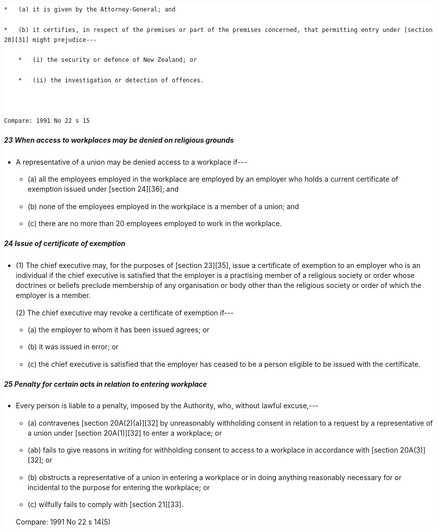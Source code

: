     *   (a) it is given by the Attorney-General; and
    
    *   (b) it certifies, in respect of the premises or part of the premises concerned, that permitting entry under [section 20][31] might prejudice---
            
        *   (i) the security or defence of New Zealand; or
        
        *   (ii) the investigation or detection of offences.
        
        
    
    Compare: 1991 No 22 s 15

##### 23 When access to workplaces may be denied on religious grounds
    
*   A representative of a union may be denied access to a workplace if---
        
    *   (a) all the employees employed in the workplace are employed by an employer who holds a current certificate of exemption issued under [section 24][36]; and
    
    *   (b) none of the employees employed in the workplace is a member of a union; and
    
    *   (c) there are no more than 20 employees employed to work in the workplace.
    
    

##### 24 Issue of certificate of exemption
    
*   (1) The chief executive may, for the purposes of [section 23][35], issue a certificate of exemption to an employer who is an individual if the chief executive is satisfied that the employer is a practising member of a religious society or order whose doctrines or beliefs preclude membership of any organisation or body other than the religious society or order of which the employer is a member.
    
    (2) The chief executive may revoke a certificate of exemption if---
        
    *   (a) the employer to whom it has been issued agrees; or
    
    *   (b) it was issued in error; or
    
    *   (c) the chief executive is satisfied that the employer has ceased to be a person eligible to be issued with the certificate.
    
    

##### 25 Penalty for certain acts in relation to entering workplace
    
*   Every person is liable to a penalty, imposed by the Authority, who, without lawful excuse,---
        
    *   (a) contravenes [section 20A(2)(a)][32] by unreasonably withholding consent in relation to a request by a representative of a union under [section 20A(1)][32] to enter a workplace; or
    
    *   (ab) fails to give reasons in writing for withholding consent to access to a workplace in accordance with [section 20A(3)][32]; or
    
    *   (b) obstructs a representative of a union in entering a workplace or in doing anything reasonably necessary for or incidental to the purpose for entering the workplace; or
    
    *   (c) wilfully fails to comply with [section 21][33].
    
    Compare: 1991 No 22 s 14(5)
    
